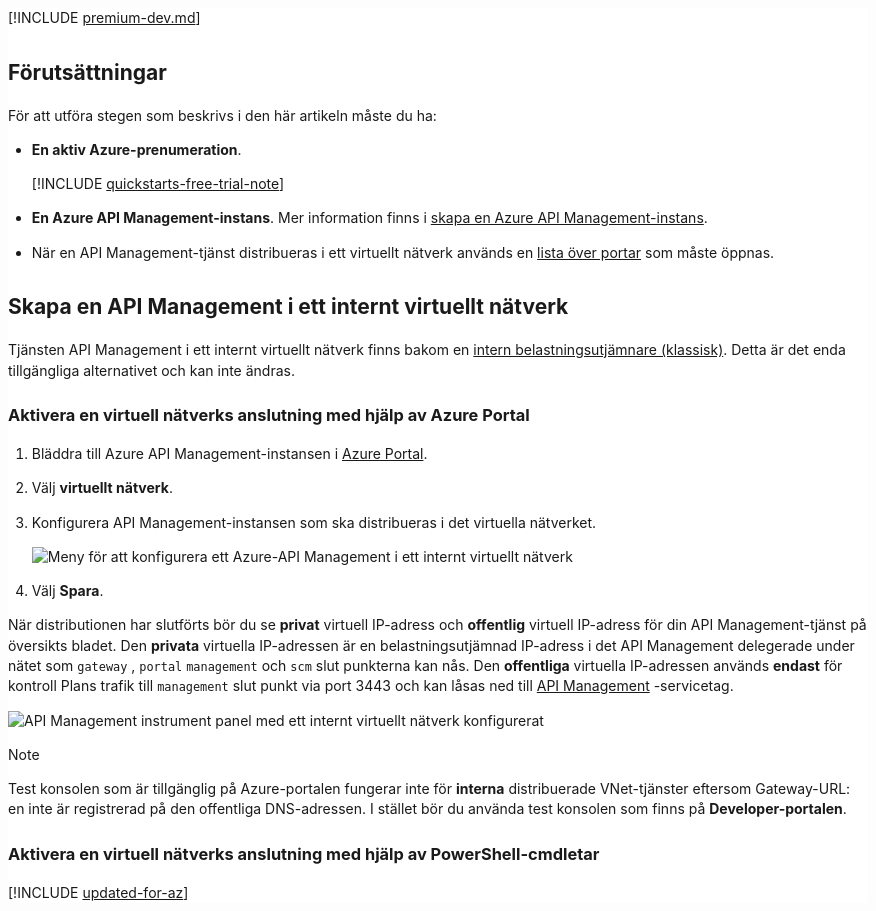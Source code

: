 [!INCLUDE [premium-dev.md](../../includes/api-management-availability-premium-dev.md)]

## <a name="prerequisites"></a>Förutsättningar

För att utföra stegen som beskrivs i den här artikeln måste du ha:

+ **En aktiv Azure-prenumeration**.

    [!INCLUDE [quickstarts-free-trial-note](../../includes/quickstarts-free-trial-note.md)]

+ **En Azure API Management-instans**. Mer information finns i [skapa en Azure API Management-instans](get-started-create-service-instance.md).
+ När en API Management-tjänst distribueras i ett virtuellt nätverk används en [lista över portar](./api-management-using-with-vnet.md#required-ports) som måste öppnas. 

## <a name="creating-an-api-management-in-an-internal-virtual-network"></a><a name="enable-vpn"> </a>Skapa en API Management i ett internt virtuellt nätverk
Tjänsten API Management i ett internt virtuellt nätverk finns bakom en [intern belastningsutjämnare (klassisk)](/previous-versions/azure/load-balancer/load-balancer-get-started-ilb-classic-cloud). Detta är det enda tillgängliga alternativet och kan inte ändras.

### <a name="enable-a-virtual-network-connection-using-the-azure-portal"></a>Aktivera en virtuell nätverks anslutning med hjälp av Azure Portal

1. Bläddra till Azure API Management-instansen i [Azure Portal](https://portal.azure.com/).
2. Välj **virtuellt nätverk**.
3. Konfigurera API Management-instansen som ska distribueras i det virtuella nätverket.

    ![Meny för att konfigurera ett Azure-API Management i ett internt virtuellt nätverk][api-management-using-internal-vnet-menu]

4. Välj **Spara**.

När distributionen har slutförts bör du se **privat** virtuell IP-adress och **offentlig** virtuell IP-adress för din API Management-tjänst på översikts bladet. Den **privata** virtuella IP-adressen är en belastningsutjämnad IP-adress i det API Management delegerade under nätet som `gateway` , `portal` `management` och `scm` slut punkterna kan nås. Den **offentliga** virtuella IP-adressen används **endast** för kontroll Plans trafik till `management` slut punkt via port 3443 och kan låsas ned till [API Management][ServiceTags] -servicetag.

![API Management instrument panel med ett internt virtuellt nätverk konfigurerat][api-management-internal-vnet-dashboard]

> [!NOTE]
> Test konsolen som är tillgänglig på Azure-portalen fungerar inte för **interna** distribuerade VNet-tjänster eftersom Gateway-URL: en inte är registrerad på den offentliga DNS-adressen. I stället bör du använda test konsolen som finns på **Developer-portalen**.

### <a name="enable-a-virtual-network-connection-by-using-powershell-cmdlets"></a>Aktivera en virtuell nätverks anslutning med hjälp av PowerShell-cmdletar

[!INCLUDE [updated-for-az](../../includes/updated-for-az.md)]


[api-management-using-internal-vnet-menu]: ./media/api-management-using-with-internal-vnet/api-management-using-with-internal-vnet.png
[api-management-internal-vnet-dashboard]: ./media/api-management-using-with-internal-vnet/api-management-internal-vnet-dashboard.png
[api-management-custom-domain-name]: ./media/api-management-using-with-internal-vnet/api-management-custom-domain-name.png
[Create API Management service]: get-started-create-service-instance.md
[Common network configuration problems]: api-management-using-with-vnet.md#network-configuration-issues
[ServiceTags]: ../virtual-network/network-security-groups-overview.md#service-tags